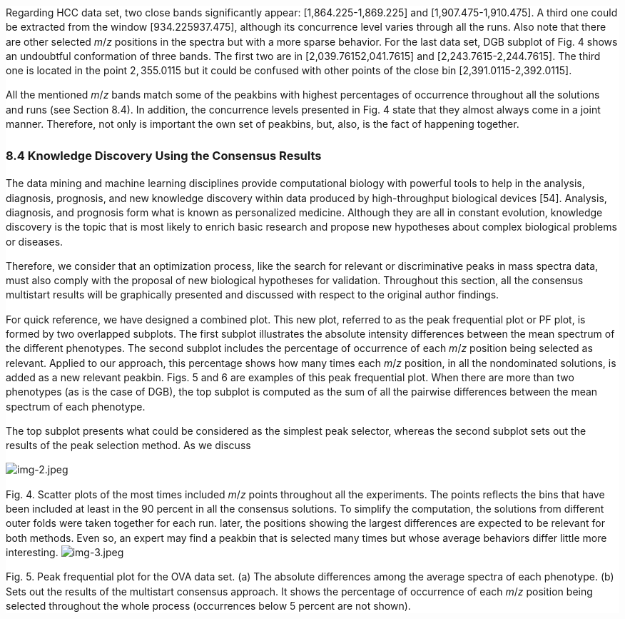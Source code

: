 Regarding HCC data set, two close bands significantly appear: [1,864.225-1,869.225] and [1,907.475-1,910.475]. A third one could be extracted from the window [934.225937.475], although its concurrence level varies through all the runs. Also note that there are other selected $m / z$ positions in the spectra but with a more sparse behavior. For the last data set, DGB subplot of Fig. 4 shows an undoubtful conformation of three bands. The first two are in [2,039.76152,041.7615] and [2,243.7615-2,244.7615]. The third one is located in the point $2,355.0115$ but it could be confused with other points of the close bin [2,391.0115-2,392.0115].

All the mentioned $m / z$ bands match some of the peakbins with highest percentages of occurrence throughout all the solutions and runs (see Section 8.4). In addition, the concurrence levels presented in Fig. 4 state that they almost always come in a joint manner. Therefore, not only is important the own set of peakbins, but, also, is the fact of happening together.

### 8.4 Knowledge Discovery Using the Consensus Results

The data mining and machine learning disciplines provide computational biology with powerful tools to help in the analysis, diagnosis, prognosis, and new knowledge discovery within data produced by high-throughput biological devices [54]. Analysis, diagnosis, and prognosis form what is known as personalized medicine. Although they are all in constant evolution, knowledge discovery is the topic that is most likely to enrich basic research and propose new hypotheses about complex biological problems or diseases.

Therefore, we consider that an optimization process, like the search for relevant or discriminative peaks in mass spectra data, must also comply with the proposal of new biological hypotheses for validation. Throughout this section, all the consensus multistart results will be graphically presented and discussed with respect to the original author findings.

For quick reference, we have designed a combined plot. This new plot, referred to as the peak frequential plot or PF plot, is formed by two overlapped subplots. The first subplot illustrates the absolute intensity differences between the mean spectrum of the different phenotypes. The second subplot includes the percentage of occurrence of each $m / z$ position being selected as relevant. Applied to our approach, this percentage shows how many times each $m / z$ position, in all the nondominated solutions, is added as a new relevant peakbin. Figs. 5 and 6 are examples of this peak frequential plot. When there are more than two phenotypes (as is the case of DGB), the top subplot is computed as the sum of all the pairwise differences between the mean spectrum of each phenotype.

The top subplot presents what could be considered as the simplest peak selector, whereas the second subplot sets out the results of the peak selection method. As we discuss

![img-2.jpeg](img-2.jpeg)

Fig. 4. Scatter plots of the most times included $m / z$ points throughout all the experiments. The points reflects the bins that have been included at least in the 90 percent in all the consensus solutions. To simplify the computation, the solutions from different outer folds were taken together for each run.
later, the positions showing the largest differences are expected to be relevant for both methods. Even so, an expert may find a peakbin that is selected many times but whose average behaviors differ little more interesting.
![img-3.jpeg](img-3.jpeg)

Fig. 5. Peak frequential plot for the OVA data set. (a) The absolute differences among the average spectra of each phenotype. (b) Sets out the results of the multistart consensus approach. It shows the percentage of occurrence of each $m / z$ position being selected throughout the whole process (occurrences below 5 percent are not shown).


[^0]:    1. See supplementary content page, which can be found at http:// www.sc.ehu.es/cowbayes/members/ruben/ms.
[^1]:    Authorized licensed use limited to: Univ Politecnica de Madrid. Downloaded on March 09,2025 at 19:21:49 UTC from IEEE Xplore. Restrictions apply.